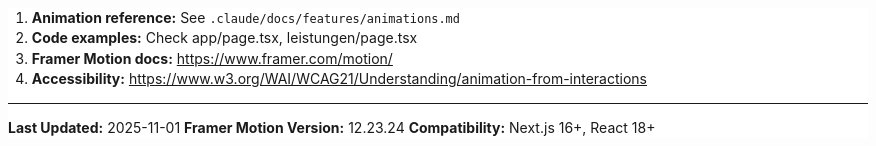 1. **Animation reference:** See `.claude/docs/features/animations.md`
2. **Code examples:** Check app/page.tsx, leistungen/page.tsx
3. **Framer Motion docs:** https://www.framer.com/motion/
4. **Accessibility:** https://www.w3.org/WAI/WCAG21/Understanding/animation-from-interactions

---

**Last Updated:** 2025-11-01
**Framer Motion Version:** 12.23.24
**Compatibility:** Next.js 16+, React 18+

